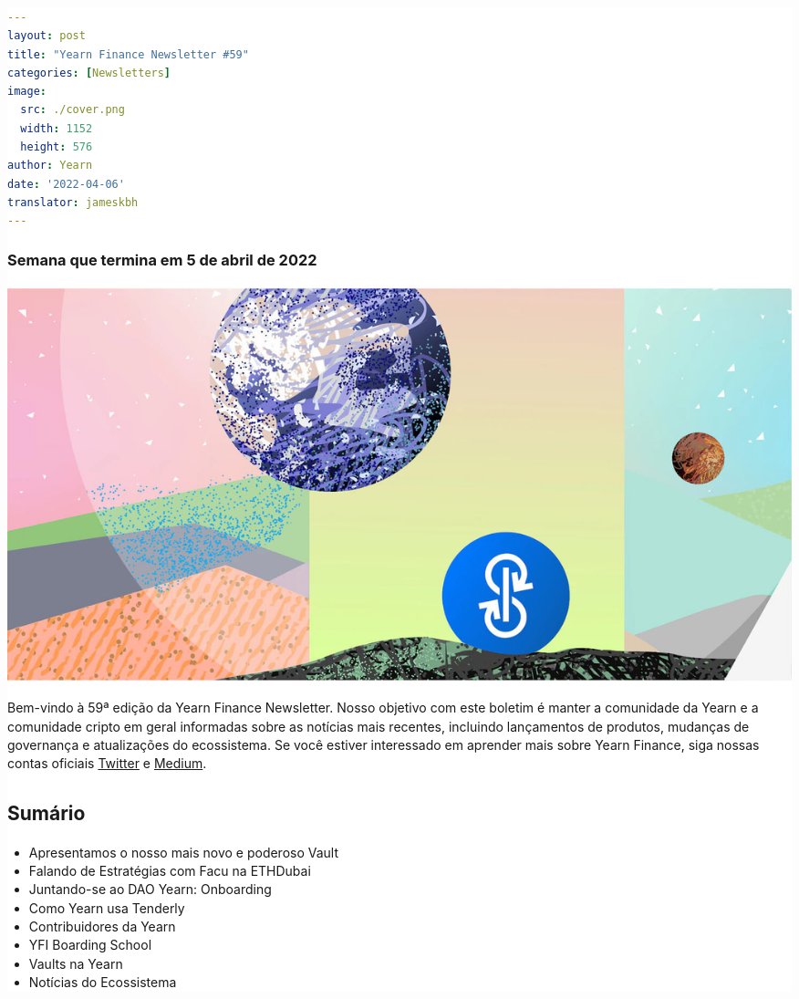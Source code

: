 ```yaml
---
layout: post
title: "Yearn Finance Newsletter #59"
categories: [Newsletters]
image:
  src: ./cover.png
  width: 1152
  height: 576
author: Yearn
date: '2022-04-06'
translator: jameskbh 
---
```


### Semana que termina em 5 de abril de 2022

![](./image1.jpg?w=1456&h=733)

Bem-vindo à 59ª edição da Yearn Finance Newsletter. Nosso objetivo com este boletim é manter a comunidade da Yearn e a comunidade cripto em geral informadas sobre as notícias mais recentes, incluindo lançamentos de produtos, mudanças de governança e atualizações do ecossistema. Se você estiver interessado em aprender mais sobre Yearn Finance, siga nossas contas oficiais [Twitter](https://twitter.com/iearnfinance) e [Medium](https://medium.com/iearn).

## Sumário

- Apresentamos o nosso mais novo e poderoso Vault
- Falando de Estratégias com Facu na ETHDubai
- Juntando-se ao DAO Yearn: Onboarding
- Como Yearn usa Tenderly
- Contribuidores da Yearn
- YFI Boarding School
- Vaults na Yearn 
- Notícias do Ecossistema
